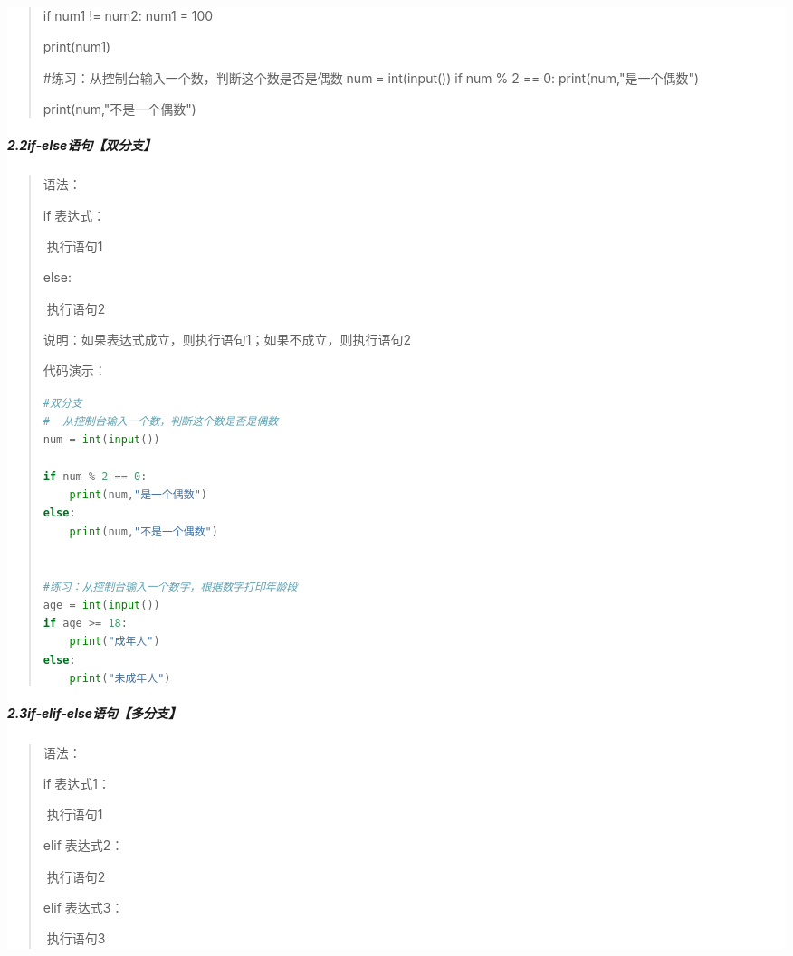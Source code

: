 > if num1 != num2:
>     num1 = 100
>
> print(num1)
>
>
> #练习：从控制台输入一个数，判断这个数是否是偶数
> num = int(input())
> if num % 2 == 0:
>     print(num,"是一个偶数")
>
> print(num,"不是一个偶数")
> ```

##### 2.2if-else语句【双分支】

> 语法：
>
> if 表达式：
>
> ​	执行语句1
>
> else:
>
> ​	执行语句2
>
> 说明：如果表达式成立，则执行语句1；如果不成立，则执行语句2
>
> 代码演示：
>
> ```Python
> #双分支
> #  从控制台输入一个数，判断这个数是否是偶数
> num = int(input())
>
> if num % 2 == 0:
>     print(num,"是一个偶数")
> else:
>     print(num,"不是一个偶数")
>
>
> #练习：从控制台输入一个数字，根据数字打印年龄段
> age = int(input())
> if age >= 18:
>     print("成年人")
> else:
>     print("未成年人")
> ```

##### 2.3if-elif-else语句【多分支】

> 语法：
>
> if 表达式1：
>
> ​	执行语句1
>
> elif 表达式2：
>
> ​	执行语句2
>
> elif 表达式3：
>
> ​	执行语句3
>